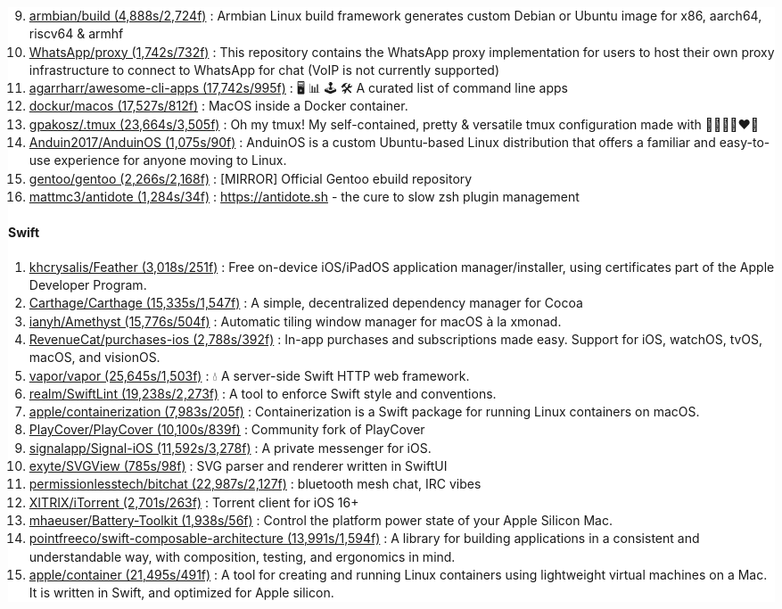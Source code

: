 9. [armbian/build (4,888s/2,724f)](https://github.com/armbian/build) : Armbian Linux build framework generates custom Debian or Ubuntu image for x86, aarch64, riscv64 & armhf
10. [WhatsApp/proxy (1,742s/732f)](https://github.com/WhatsApp/proxy) : This repository contains the WhatsApp proxy implementation for users to host their own proxy infrastructure to connect to WhatsApp for chat (VoIP is not currently supported)
11. [agarrharr/awesome-cli-apps (17,742s/995f)](https://github.com/agarrharr/awesome-cli-apps) : 🖥 📊 🕹 🛠 A curated list of command line apps
12. [dockur/macos (17,527s/812f)](https://github.com/dockur/macos) : MacOS inside a Docker container.
13. [gpakosz/.tmux (23,664s/3,505f)](https://github.com/gpakosz/.tmux) : Oh my tmux! My self-contained, pretty & versatile tmux configuration made with 💛🩷💙🖤❤️🤍
14. [Anduin2017/AnduinOS (1,075s/90f)](https://github.com/Anduin2017/AnduinOS) : AnduinOS is a custom Ubuntu-based Linux distribution that offers a familiar and easy-to-use experience for anyone moving to Linux.
15. [gentoo/gentoo (2,266s/2,168f)](https://github.com/gentoo/gentoo) : [MIRROR] Official Gentoo ebuild repository
16. [mattmc3/antidote (1,284s/34f)](https://github.com/mattmc3/antidote) : https://antidote.sh - the cure to slow zsh plugin management

#### Swift
1. [khcrysalis/Feather (3,018s/251f)](https://github.com/khcrysalis/Feather) : Free on-device iOS/iPadOS application manager/installer, using certificates part of the Apple Developer Program.
2. [Carthage/Carthage (15,335s/1,547f)](https://github.com/Carthage/Carthage) : A simple, decentralized dependency manager for Cocoa
3. [ianyh/Amethyst (15,776s/504f)](https://github.com/ianyh/Amethyst) : Automatic tiling window manager for macOS à la xmonad.
4. [RevenueCat/purchases-ios (2,788s/392f)](https://github.com/RevenueCat/purchases-ios) : In-app purchases and subscriptions made easy. Support for iOS, watchOS, tvOS, macOS, and visionOS.
5. [vapor/vapor (25,645s/1,503f)](https://github.com/vapor/vapor) : 💧 A server-side Swift HTTP web framework.
6. [realm/SwiftLint (19,238s/2,273f)](https://github.com/realm/SwiftLint) : A tool to enforce Swift style and conventions.
7. [apple/containerization (7,983s/205f)](https://github.com/apple/containerization) : Containerization is a Swift package for running Linux containers on macOS.
8. [PlayCover/PlayCover (10,100s/839f)](https://github.com/PlayCover/PlayCover) : Community fork of PlayCover
9. [signalapp/Signal-iOS (11,592s/3,278f)](https://github.com/signalapp/Signal-iOS) : A private messenger for iOS.
10. [exyte/SVGView (785s/98f)](https://github.com/exyte/SVGView) : SVG parser and renderer written in SwiftUI
11. [permissionlesstech/bitchat (22,987s/2,127f)](https://github.com/permissionlesstech/bitchat) : bluetooth mesh chat, IRC vibes
12. [XITRIX/iTorrent (2,701s/263f)](https://github.com/XITRIX/iTorrent) : Torrent client for iOS 16+
13. [mhaeuser/Battery-Toolkit (1,938s/56f)](https://github.com/mhaeuser/Battery-Toolkit) : Control the platform power state of your Apple Silicon Mac.
14. [pointfreeco/swift-composable-architecture (13,991s/1,594f)](https://github.com/pointfreeco/swift-composable-architecture) : A library for building applications in a consistent and understandable way, with composition, testing, and ergonomics in mind.
15. [apple/container (21,495s/491f)](https://github.com/apple/container) : A tool for creating and running Linux containers using lightweight virtual machines on a Mac. It is written in Swift, and optimized for Apple silicon.
